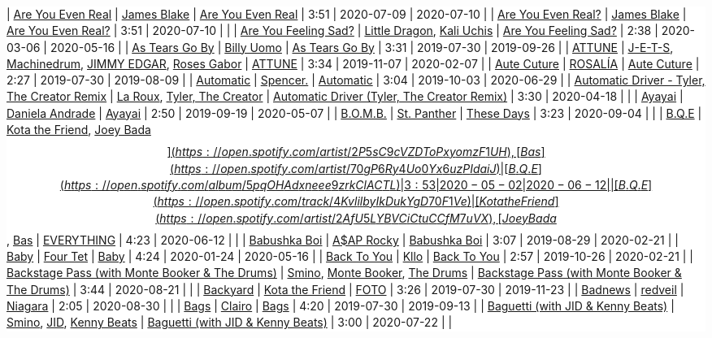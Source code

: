 | [Are You Even Real](https://open.spotify.com/track/2k0HXdTDW28JFAaS8TaHeA) | [James Blake](https://open.spotify.com/artist/53KwLdlmrlCelAZMaLVZqU) | [Are You Even Real](https://open.spotify.com/album/4k4iHNk6u4RlloqaNXlzwQ) | 3:51 | 2020-07-09 | 2020-07-10 |
| [Are You Even Real?](https://open.spotify.com/track/2k0HXdTDW28JFAaS8TaHeA) | [James Blake](https://open.spotify.com/artist/53KwLdlmrlCelAZMaLVZqU) | [Are You Even Real?](https://open.spotify.com/album/4k4iHNk6u4RlloqaNXlzwQ) | 3:51 | 2020-07-10 |  |
| [Are You Feeling Sad?](https://open.spotify.com/track/6iTHsvN6Mi2xaQ0igLNvTD) | [Little Dragon](https://open.spotify.com/artist/6Tyzp9KzpiZ04DABQoedps), [Kali Uchis](https://open.spotify.com/artist/1U1el3k54VvEUzo3ybLPlM) | [Are You Feeling Sad?](https://open.spotify.com/album/5wTdvOpWCOokNlDRQDyLSm) | 2:38 | 2020-03-06 | 2020-05-16 |
| [As Tears Go By](https://open.spotify.com/track/2wZbRBClr67Qf56MgiwgBe) | [Billy Uomo](https://open.spotify.com/artist/5sy7urwVs9FG9U82yvwmkY) | [As Tears Go By](https://open.spotify.com/album/0Pg1LEI3c2P07h0I5yHAHY) | 3:31 | 2019-07-30 | 2019-09-26 |
| [ATTUNE](https://open.spotify.com/track/7hTAFlvvKIJRXC9QpfESt5) | [J-E-T-S](https://open.spotify.com/artist/3pOnPfJ9MReuu20YnLFRej), [Machinedrum](https://open.spotify.com/artist/06xa1OLBsMQJFXcl2tQkH4), [JIMMY EDGAR](https://open.spotify.com/artist/3qIRQKST5KCIIKWgmPTY2M), [Roses Gabor](https://open.spotify.com/artist/2gcdX1NqiPU2F4QxSlBo7r) | [ATTUNE](https://open.spotify.com/album/7aTvdJu6rC4oSILwWTpUUL) | 3:34 | 2019-11-07 | 2020-02-07 |
| [Aute Cuture](https://open.spotify.com/track/7dQFpbs34ufIEU745DVclf) | [ROSALÍA](https://open.spotify.com/artist/7ltDVBr6mKbRvohxheJ9h1) | [Aute Cuture](https://open.spotify.com/album/23irnvaijPHVE7682D4G3f) | 2:27 | 2019-07-30 | 2019-08-09 |
| [Automatic](https://open.spotify.com/track/2oR8bDhXa7FXTlrDT3QpI5) | [Spencer.](https://open.spotify.com/artist/20PdOyVym0ZZrOB1rfcvCR) | [Automatic](https://open.spotify.com/album/5w0CWV95NIvwbGFkMF2wzi) | 3:04 | 2019-10-03 | 2020-06-29 |
| [Automatic Driver - Tyler, The Creator Remix](https://open.spotify.com/track/59S3SiDxj914oyXd25zt3j) | [La Roux](https://open.spotify.com/artist/3K2zB87GZv1krx031en5VA), [Tyler, The Creator](https://open.spotify.com/artist/4V8LLVI7PbaPR0K2TGSxFF) | [Automatic Driver (Tyler, The Creator Remix)](https://open.spotify.com/album/57PHygGtLqa9kJRE3rUy15) | 3:30 | 2020-04-18 |  |
| [Ayayai](https://open.spotify.com/track/5mNqz2m3qWWKKiQcvYrKP2) | [Daniela Andrade](https://open.spotify.com/artist/0WfaItAbs4vlgIA1cuqGtJ) | [Ayayai](https://open.spotify.com/album/67IhJtRigeH1BHBu2WXLKX) | 2:50 | 2019-09-19 | 2020-05-07 |
| [B.O.M.B.](https://open.spotify.com/track/5G81YaKGMoxmYOi7ofw49C) | [St. Panther](https://open.spotify.com/artist/5rvubrGTRPAX7N3RZZ9wS0) | [These Days](https://open.spotify.com/album/4diSmDkClyS8ZDaiidTYWZ) | 3:23 | 2020-09-04 |  |
| [B.Q.E](https://open.spotify.com/track/6PrfQSePTkviCG7T34qKef) | [Kota the Friend](https://open.spotify.com/artist/2AfU5LYBVCiCtuCCfM7uVX), [Joey Bada$$](https://open.spotify.com/artist/2P5sC9cVZDToPxyomzF1UH), [Bas](https://open.spotify.com/artist/70gP6Ry4Uo0Yx6uzPIdaiJ) | [B.Q.E](https://open.spotify.com/album/5pqOHAdxneee9zrkClACTL) | 3:53 | 2020-05-02 | 2020-06-12 |
| [B.Q.E](https://open.spotify.com/track/4KvlilbyIkDukYgD70F1Ve) | [Kota the Friend](https://open.spotify.com/artist/2AfU5LYBVCiCtuCCfM7uVX), [Joey Bada$$](https://open.spotify.com/artist/2P5sC9cVZDToPxyomzF1UH), [Bas](https://open.spotify.com/artist/70gP6Ry4Uo0Yx6uzPIdaiJ) | [EVERYTHING](https://open.spotify.com/album/0cMxALtiABnT1kIuA1wgsQ) | 4:23 | 2020-06-12 |  |
| [Babushka Boi](https://open.spotify.com/track/643PW82aBMUa1FiWi5VQY7) | [A$AP Rocky](https://open.spotify.com/artist/13ubrt8QOOCPljQ2FL1Kca) | [Babushka Boi](https://open.spotify.com/album/3zOkSAbg9o7gQ3yXtZhx5v) | 3:07 | 2019-08-29 | 2020-02-21 |
| [Baby](https://open.spotify.com/track/3EsokBbAyQVkg7LoQKc8uV) | [Four Tet](https://open.spotify.com/artist/7Eu1txygG6nJttLHbZdQOh) | [Baby](https://open.spotify.com/album/76x2nDlvG47Ic33WYI5g2W) | 4:24 | 2020-01-24 | 2020-05-16 |
| [Back To You](https://open.spotify.com/track/4rHtmyZmpBBD5dhIIOj7aA) | [Kllo](https://open.spotify.com/artist/0RDC2Krd2nmqseGx5C8PQz) | [Back To You](https://open.spotify.com/album/29d1XeIo9TD2Dg6VIpVAZF) | 2:57 | 2019-10-26 | 2020-02-21 |
| [Backstage Pass (with Monte Booker & The Drums)](https://open.spotify.com/track/4LLNd36WeJKv8pzjGeoMXZ) | [Smino](https://open.spotify.com/artist/1ybINI1qPiFbwDXamRtwxD), [Monte Booker](https://open.spotify.com/artist/4p75GTNEXwsAAkpweMVtKo), [The Drums](https://open.spotify.com/artist/0p5axeJsbtTCXBrRVoKjwu) | [Backstage Pass (with Monte Booker & The Drums)](https://open.spotify.com/album/4KOW0gXsh6Q736BgeF56hk) | 3:44 | 2020-08-21 |  |
| [Backyard](https://open.spotify.com/track/4wcOo3mJXC7sh0iULJsW6K) | [Kota the Friend](https://open.spotify.com/artist/2AfU5LYBVCiCtuCCfM7uVX) | [FOTO](https://open.spotify.com/album/6RBVbvHUbdAnUWm4GjyY7A) | 3:26 | 2019-07-30 | 2019-11-23 |
| [Badnews](https://open.spotify.com/track/6hud5AzBO1W08EHxjTki5D) | [redveil](https://open.spotify.com/artist/5BwsX8bXOFC1YnqSlyfOKM) | [Niagara](https://open.spotify.com/album/3wINP6SbT7TqiaYGo3Lj8f) | 2:05 | 2020-08-30 |  |
| [Bags](https://open.spotify.com/track/6X3FZtz4cKU2MKSQlGG9ZG) | [Clairo](https://open.spotify.com/artist/3l0CmX0FuQjFxr8SK7Vqag) | [Bags](https://open.spotify.com/album/5YwYhMFzSWG8i7NEuwnIzs) | 4:20 | 2019-07-30 | 2019-09-13 |
| [Baguetti (with JID & Kenny Beats)](https://open.spotify.com/track/3DcL8FXLA9iKwqnyj9POLt) | [Smino](https://open.spotify.com/artist/1ybINI1qPiFbwDXamRtwxD), [JID](https://open.spotify.com/artist/6U3ybJ9UHNKEdsH7ktGBZ7), [Kenny Beats](https://open.spotify.com/artist/1rHOtdmGNr5vcYNw5v7QGC) | [Baguetti (with JID & Kenny Beats)](https://open.spotify.com/album/692sDiMDjKQpNM67yO8HLn) | 3:00 | 2020-07-22 |  |